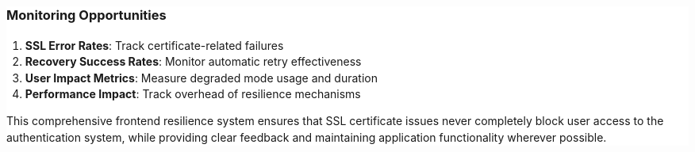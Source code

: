 ### Monitoring Opportunities
1. **SSL Error Rates**: Track certificate-related failures
2. **Recovery Success Rates**: Monitor automatic retry effectiveness
3. **User Impact Metrics**: Measure degraded mode usage and duration
4. **Performance Impact**: Track overhead of resilience mechanisms

This comprehensive frontend resilience system ensures that SSL certificate issues never completely block user access to the authentication system, while providing clear feedback and maintaining application functionality wherever possible.